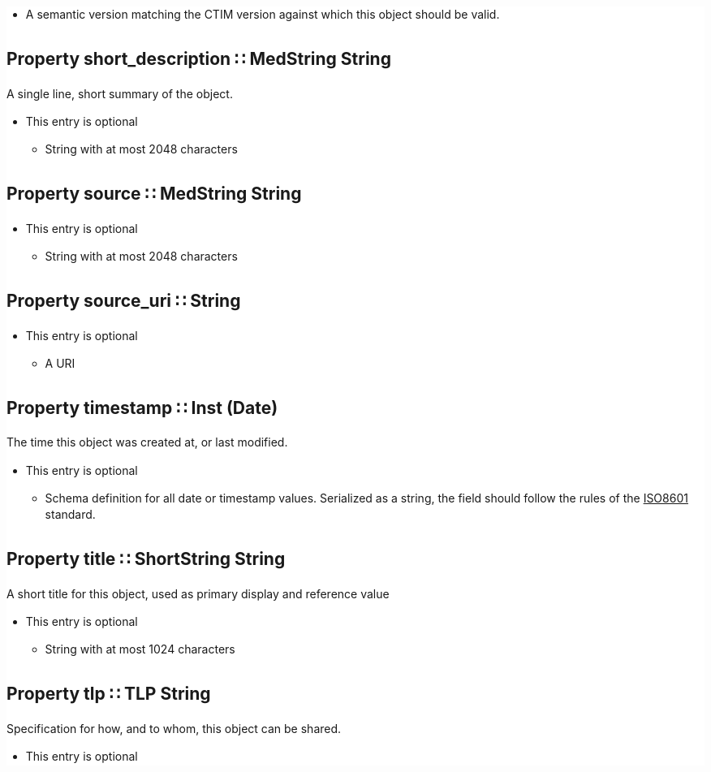   * A semantic version matching the CTIM version against which this object should be valid.

<a id="propertyshort_description-medstringstring"></a>
## Property short_description ∷ MedString String

A single line, short summary of the object.

* This entry is optional


  * String with at most 2048 characters

<a id="propertysource-medstringstring"></a>
## Property source ∷ MedString String

* This entry is optional


  * String with at most 2048 characters

<a id="propertysource_uri-string"></a>
## Property source_uri ∷  String

* This entry is optional


  * A URI

<a id="propertytimestamp-instdate"></a>
## Property timestamp ∷ Inst (Date)

The time this object was created at, or last modified.

* This entry is optional


  * Schema definition for all date or timestamp values.  Serialized as a string, the field should follow the rules of the [ISO8601](https://en.wikipedia.org/wiki/ISO_8601) standard.

<a id="propertytitle-shortstringstring"></a>
## Property title ∷ ShortString String

A short title for this object, used as primary display and reference value

* This entry is optional


  * String with at most 1024 characters

<a id="propertytlp-tlpstring"></a>
## Property tlp ∷ TLP String

Specification for how, and to whom, this object can be shared.

* This entry is optional

